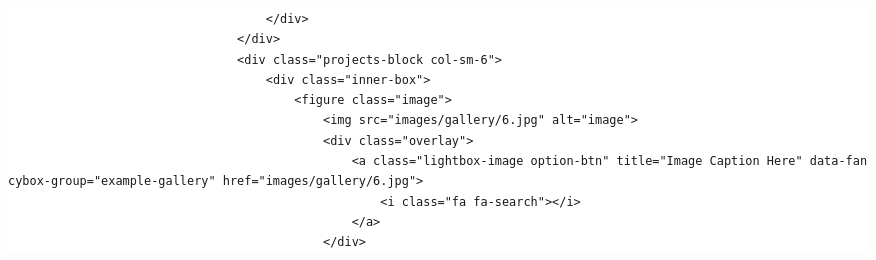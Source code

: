                                         </div>
                                    </div>
                                    <div class="projects-block col-sm-6">
                                        <div class="inner-box">
                                            <figure class="image">
                                                <img src="images/gallery/6.jpg" alt="image">
                                                <div class="overlay">
                                                    <a class="lightbox-image option-btn" title="Image Caption Here" data-fancybox-group="example-gallery" href="images/gallery/6.jpg">
                                                        <i class="fa fa-search"></i>
                                                    </a>                                
                                                </div>